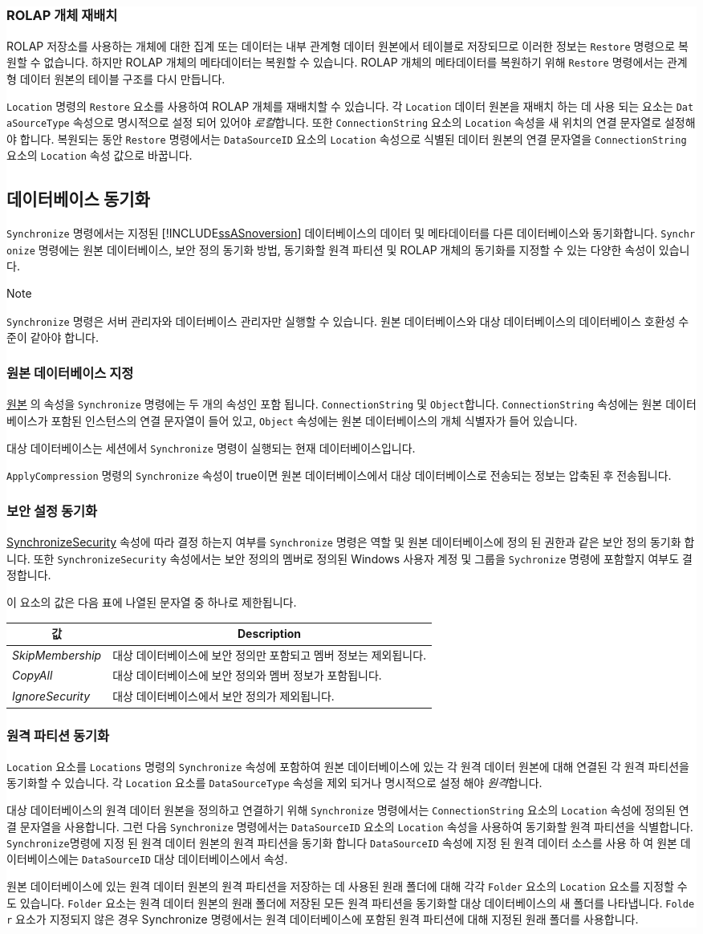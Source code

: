 ### <a name="relocating-rolap-objects"></a>ROLAP 개체 재배치  
 ROLAP 저장소를 사용하는 개체에 대한 집계 또는 데이터는 내부 관계형 데이터 원본에서 테이블로 저장되므로 이러한 정보는 `Restore` 명령으로 복원할 수 없습니다. 하지만 ROLAP 개체의 메타데이터는 복원할 수 있습니다. ROLAP 개체의 메타데이터를 복원하기 위해 `Restore` 명령에서는 관계형 데이터 원본의 테이블 구조를 다시 만듭니다.  
  
 `Location` 명령의 `Restore` 요소를 사용하여 ROLAP 개체를 재배치할 수 있습니다. 각 `Location` 데이터 원본을 재배치 하는 데 사용 되는 요소는 `DataSourceType` 속성으로 명시적으로 설정 되어 있어야 *로컬*합니다. 또한 `ConnectionString` 요소의 `Location` 속성을 새 위치의 연결 문자열로 설정해야 합니다. 복원되는 동안 `Restore` 명령에서는 `DataSourceID` 요소의 `Location` 속성으로 식별된 데이터 원본의 연결 문자열을 `ConnectionString` 요소의 `Location` 속성 값으로 바꿉니다.  
  
##  <a name="synchronizing_databases"></a> 데이터베이스 동기화  
 `Synchronize` 명령에서는 지정된 [!INCLUDE[ssASnoversion](../../includes/ssasnoversion-md.md)] 데이터베이스의 데이터 및 메타데이터를 다른 데이터베이스와 동기화합니다. `Synchronize` 명령에는 원본 데이터베이스, 보안 정의 동기화 방법, 동기화할 원격 파티션 및 ROLAP 개체의 동기화를 지정할 수 있는 다양한 속성이 있습니다.  
  
> [!NOTE]  
>  `Synchronize` 명령은 서버 관리자와 데이터베이스 관리자만 실행할 수 있습니다. 원본 데이터베이스와 대상 데이터베이스의 데이터베이스 호환성 수준이 같아야 합니다.  
  
### <a name="specifying-the-source-database"></a>원본 데이터베이스 지정  
 [원본](../xmla/xml-elements-properties/source-element-xmla.md) 의 속성을 `Synchronize` 명령에는 두 개의 속성인 포함 됩니다. `ConnectionString` 및 `Object`합니다. `ConnectionString` 속성에는 원본 데이터베이스가 포함된 인스턴스의 연결 문자열이 들어 있고, `Object` 속성에는 원본 데이터베이스의 개체 식별자가 들어 있습니다.  
  
 대상 데이터베이스는 세션에서 `Synchronize` 명령이 실행되는 현재 데이터베이스입니다.  
  
 `ApplyCompression` 명령의 `Synchronize` 속성이 true이면 원본 데이터베이스에서 대상 데이터베이스로 전송되는 정보는 압축된 후 전송됩니다.  
  
### <a name="synchronizing-security-settings"></a>보안 설정 동기화  
 [SynchronizeSecurity](../xmla/xml-elements-properties/synchronizesecurity-element-xmla.md) 속성에 따라 결정 하는지 여부를 `Synchronize` 명령은 역할 및 원본 데이터베이스에 정의 된 권한과 같은 보안 정의 동기화 합니다. 또한 `SynchronizeSecurity` 속성에서는 보안 정의의 멤버로 정의된 Windows 사용자 계정 및 그룹을 `Sychronize` 명령에 포함할지 여부도 결정합니다.  
  
 이 요소의 값은 다음 표에 나열된 문자열 중 하나로 제한됩니다.  
  
|값|Description|  
|-----------|-----------------|  
|*SkipMembership*|대상 데이터베이스에 보안 정의만 포함되고 멤버 정보는 제외됩니다.|  
|*CopyAll*|대상 데이터베이스에 보안 정의와 멤버 정보가 포함됩니다.|  
|*IgnoreSecurity*|대상 데이터베이스에서 보안 정의가 제외됩니다.|  
  
### <a name="synchronizing-remote-partitions"></a>원격 파티션 동기화  
 `Location` 요소를 `Locations` 명령의 `Synchronize` 속성에 포함하여 원본 데이터베이스에 있는 각 원격 데이터 원본에 대해 연결된 각 원격 파티션을 동기화할 수 있습니다. 각 `Location` 요소를 `DataSourceType` 속성을 제외 되거나 명시적으로 설정 해야 *원격*합니다.  
  
 대상 데이터베이스의 원격 데이터 원본을 정의하고 연결하기 위해 `Synchronize` 명령에서는 `ConnectionString` 요소의 `Location` 속성에 정의된 연결 문자열을 사용합니다. 그런 다음 `Synchronize` 명령에서는 `DataSourceID` 요소의 `Location` 속성을 사용하여 동기화할 원격 파티션을 식별합니다. `Synchronize`명령에 지정 된 원격 데이터 원본의 원격 파티션을 동기화 합니다 `DataSourceID` 속성에 지정 된 원격 데이터 소스를 사용 하 여 원본 데이터베이스에는 `DataSourceID` 대상 데이터베이스에서 속성.  
  
 원본 데이터베이스에 있는 원격 데이터 원본의 원격 파티션을 저장하는 데 사용된 원래 폴더에 대해 각각 `Folder` 요소의 `Location` 요소를 지정할 수도 있습니다. `Folder` 요소는 원격 데이터 원본의 원래 폴더에 저장된 모든 원격 파티션을 동기화할 대상 데이터베이스의 새 폴더를 나타냅니다. `Folder` 요소가 지정되지 않은 경우 Synchronize 명령에서는 원격 데이터베이스에 포함된 원격 파티션에 대해 지정된 원래 폴더를 사용합니다.  
  
